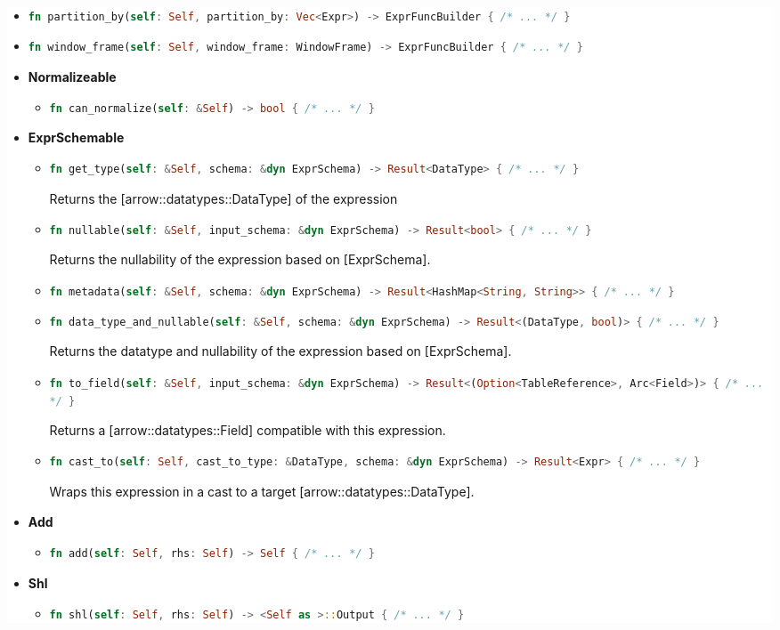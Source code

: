   - ```rust
    fn partition_by(self: Self, partition_by: Vec<Expr>) -> ExprFuncBuilder { /* ... */ }
    ```

  - ```rust
    fn window_frame(self: Self, window_frame: WindowFrame) -> ExprFuncBuilder { /* ... */ }
    ```

- **Normalizeable**
  - ```rust
    fn can_normalize(self: &Self) -> bool { /* ... */ }
    ```

- **ExprSchemable**
  - ```rust
    fn get_type(self: &Self, schema: &dyn ExprSchema) -> Result<DataType> { /* ... */ }
    ```
    Returns the [arrow::datatypes::DataType] of the expression

  - ```rust
    fn nullable(self: &Self, input_schema: &dyn ExprSchema) -> Result<bool> { /* ... */ }
    ```
    Returns the nullability of the expression based on [ExprSchema].

  - ```rust
    fn metadata(self: &Self, schema: &dyn ExprSchema) -> Result<HashMap<String, String>> { /* ... */ }
    ```

  - ```rust
    fn data_type_and_nullable(self: &Self, schema: &dyn ExprSchema) -> Result<(DataType, bool)> { /* ... */ }
    ```
    Returns the datatype and nullability of the expression based on [ExprSchema].

  - ```rust
    fn to_field(self: &Self, input_schema: &dyn ExprSchema) -> Result<(Option<TableReference>, Arc<Field>)> { /* ... */ }
    ```
    Returns a [arrow::datatypes::Field] compatible with this expression.

  - ```rust
    fn cast_to(self: Self, cast_to_type: &DataType, schema: &dyn ExprSchema) -> Result<Expr> { /* ... */ }
    ```
    Wraps this expression in a cast to a target [arrow::datatypes::DataType].

- **Add**
  - ```rust
    fn add(self: Self, rhs: Self) -> Self { /* ... */ }
    ```

- **Shl**
  - ```rust
    fn shl(self: Self, rhs: Self) -> <Self as >::Output { /* ... */ }
    ```


 [`ExprFunctionExt`]: crate::expr_fn::ExprFunctionExt
 [`Unparser`]: https://docs.rs/datafusion/latest/datafusion/sql/unparser/struct.Unparser.html
 [`col`]: crate::expr_fn::col
 [`lit`]: crate::lit
 [`ExplainFormat::Indent`]: crate::logical_plan::ExplainFormat::Indent
 [`ExplainFormat::Tree`]: crate::logical_plan::ExplainFormat::Tree
[`ExprFunctionExt`]: crate::expr_fn::ExprFunctionExt
[`ExprFunctionExt`]: crate::expr_fn::ExprFunctionExt
[`ExprFunctionExt`]: crate::ExprFunctionExt